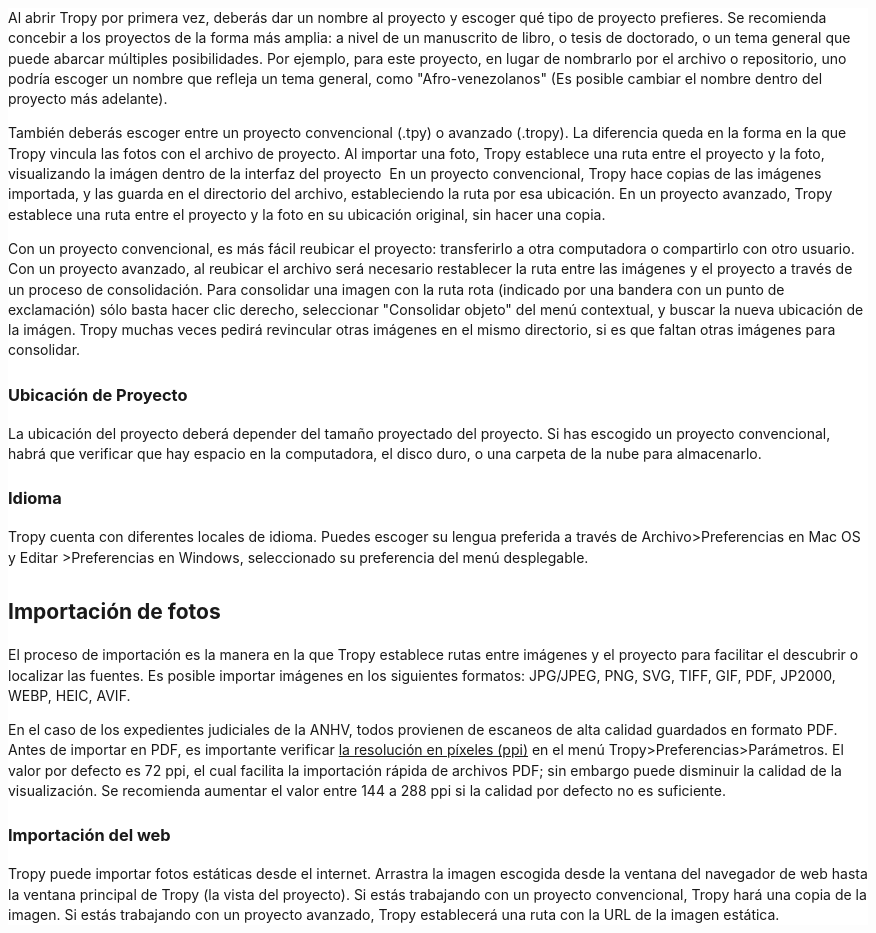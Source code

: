 Al abrir Tropy por primera vez, deberás dar un nombre al proyecto y escoger qué tipo de proyecto prefieres. Se recomienda concebir a los proyectos de la forma más amplia: a nivel de un manuscrito de libro, o tesis de doctorado, o un tema general que puede abarcar múltiples posibilidades. Por ejemplo, para este proyecto, en lugar de nombrarlo por el archivo o repositorio, uno podría escoger un nombre que refleja un tema general, como "Afro-venezolanos" (Es posible cambiar el nombre dentro del proyecto más adelante).

También deberás escoger entre un proyecto convencional (.tpy) o avanzado (.tropy). La diferencia queda en la forma en la que Tropy vincula las fotos con el archivo de proyecto. Al importar una foto, Tropy establece una ruta entre el proyecto y la foto, visualizando la imágen dentro de la interfaz del proyecto  En un proyecto convencional, Tropy hace copias de las imágenes importada, y las guarda en el directorio del archivo, estableciendo la ruta por esa ubicación. En un proyecto avanzado, Tropy establece una ruta entre el proyecto y la foto en su ubicación original, sin hacer una copia.

Con un proyecto convencional, es más fácil reubicar el proyecto: transferirlo a otra computadora o compartirlo con otro usuario. Con un proyecto avanzado, al reubicar el archivo será necesario restablecer la ruta entre las imágenes y el proyecto a través de un proceso de consolidación. Para consolidar una imagen con la ruta rota (indicado por una bandera con un punto de exclamación) sólo basta hacer clic derecho, seleccionar "Consolidar objeto" del menú contextual, y buscar la nueva ubicación de la imágen. Tropy muchas veces pedirá revincular otras imágenes en el mismo directorio, si es que faltan otras imágenes para consolidar. 

### Ubicación de Proyecto

La ubicación del proyecto deberá depender del tamaño proyectado del proyecto. Si has escogido un proyecto convencional, habrá que verificar que hay espacio en la computadora, el disco duro, o una carpeta de la nube para almacenarlo.  

### Idioma

Tropy cuenta con diferentes locales de idioma. Puedes escoger su lengua preferida a través de Archivo>Preferencias en Mac OS y Editar >Preferencias en Windows, seleccionado su preferencia del menú desplegable.

## Importación de fotos

El proceso de importación es la manera en la que Tropy establece rutas entre imágenes y el proyecto para facilitar el descubrir o localizar las fuentes. Es posible importar imágenes en los siguientes formatos: JPG/JPEG, PNG, SVG, TIFF, GIF, PDF, JP2000, WEBP, HEIC, AVIF. 

En el caso de los expedientes judiciales de la ANHV, todos provienen de escaneos de alta calidad guardados en formato PDF. Antes de importar en PDF, es importante verificar [la resolución en píxeles (ppi)](https://es.wikipedia.org/wiki/Píxeles_por_pulgada) en el menú Tropy>Preferencias>Parámetros. El valor por defecto es 72 ppi, el cual facilita la importación rápida de archivos PDF; sin embargo puede disminuir la calidad de la visualización. Se recomienda aumentar el valor entre 144 a 288 ppi si la calidad por defecto no es suficiente.

### Importación del web 

Tropy puede importar fotos estáticas desde el internet. Arrastra la imagen escogida desde la ventana del navegador de web hasta la ventana principal de Tropy (la vista del proyecto). Si estás trabajando con un proyecto convencional, Tropy hará una copia de la imagen. Si estás trabajando con un proyecto avanzado, Tropy establecerá una ruta con la URL de la imagen estática.

